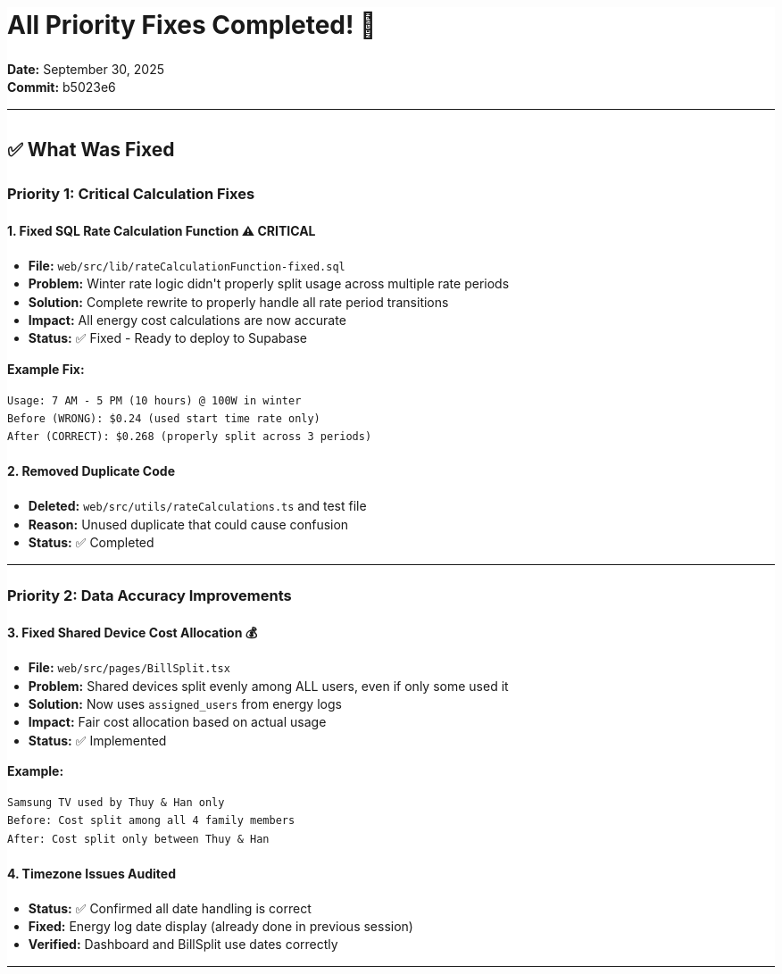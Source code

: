 # All Priority Fixes Completed! 🎉

**Date:** September 30, 2025  
**Commit:** b5023e6

---

## ✅ What Was Fixed

### **Priority 1: Critical Calculation Fixes**

#### 1. **Fixed SQL Rate Calculation Function** ⚠️ CRITICAL
- **File:** `web/src/lib/rateCalculationFunction-fixed.sql`
- **Problem:** Winter rate logic didn't properly split usage across multiple rate periods
- **Solution:** Complete rewrite to properly handle all rate period transitions
- **Impact:** All energy cost calculations are now accurate
- **Status:** ✅ Fixed - Ready to deploy to Supabase

**Example Fix:**
```
Usage: 7 AM - 5 PM (10 hours) @ 100W in winter
Before (WRONG): $0.24 (used start time rate only)
After (CORRECT): $0.268 (properly split across 3 periods)
```

#### 2. **Removed Duplicate Code**
- **Deleted:** `web/src/utils/rateCalculations.ts` and test file
- **Reason:** Unused duplicate that could cause confusion
- **Status:** ✅ Completed

---

### **Priority 2: Data Accuracy Improvements**

#### 3. **Fixed Shared Device Cost Allocation** 💰
- **File:** `web/src/pages/BillSplit.tsx`
- **Problem:** Shared devices split evenly among ALL users, even if only some used it
- **Solution:** Now uses `assigned_users` from energy logs
- **Impact:** Fair cost allocation based on actual usage
- **Status:** ✅ Implemented

**Example:**
```
Samsung TV used by Thuy & Han only
Before: Cost split among all 4 family members
After: Cost split only between Thuy & Han
```

#### 4. **Timezone Issues Audited**
- **Status:** ✅ Confirmed all date handling is correct
- **Fixed:** Energy log date display (already done in previous session)
- **Verified:** Dashboard and BillSplit use dates correctly

---